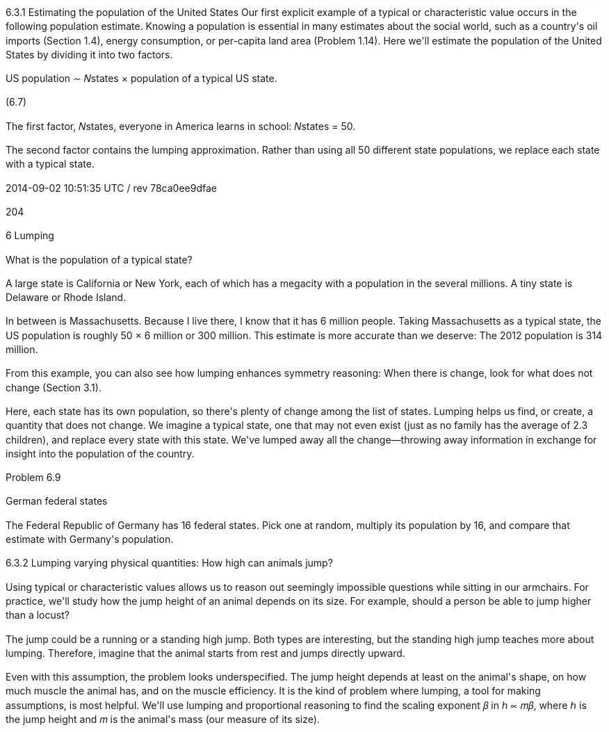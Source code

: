 6.3.1 Estimating the population of the United States Our first explicit example of a typical or characteristic value occurs in the following population estimate. Knowing a population is essential in many estimates about the social world, such as a country's oil imports (Section 1.4), energy consumption, or per-capita land area (Problem 1.14). Here we'll estimate the population of the United States by dividing it into two factors.

US population ∼ 𝑁states × population of a typical US state.

(6.7)

The first factor, 𝑁states, everyone in America learns in school: 𝑁states = 50.

The second factor contains the lumping approximation. Rather than using all 50 different state populations, we replace each state with a typical state.

2014-09-02 10:51:35 UTC / rev 78ca0ee9dfae

204

6 Lumping

What is the population of a typical state?

A large state is California or New York, each of which has a megacity with a population in the several millions. A tiny state is Delaware or Rhode Island.

In between is Massachusetts. Because I live there, I know that it has 6 million people. Taking Massachusetts as a typical state, the US population is roughly 50 × 6 million or 300 million. This estimate is more accurate than we deserve: The 2012 population is 314 million.

From this example, you can also see how lumping enhances symmetry reasoning: When there is change, look for what does not change (Section 3.1).

Here, each state has its own population, so there's plenty of change among the list of states. Lumping helps us find, or create, a quantity that does not change. We imagine a typical state, one that may not even exist (just as no family has the average of 2.3 children), and replace every state with this state. We've lumped away all the change—throwing away information in exchange for insight into the population of the country.

Problem 6.9

German federal states

The Federal Republic of Germany has 16 federal states. Pick one at random, multiply its population by 16, and compare that estimate with Germany's population.

6.3.2 Lumping varying physical quantities: How high can animals jump?

Using typical or characteristic values allows us to reason out seemingly impossible questions while sitting in our armchairs. For practice, we'll study how the jump height of an animal depends on its size. For example, should a person be able to jump higher than a locust?

The jump could be a running or a standing high jump. Both types are interesting, but the standing high jump teaches more about lumping. Therefore, imagine that the animal starts from rest and jumps directly upward.

Even with this assumption, the problem looks underspecified. The jump height depends at least on the animal's shape, on how much muscle the animal has, and on the muscle efficiency. It is the kind of problem where lumping, a tool for making assumptions, is most helpful. We'll use lumping and proportional reasoning to find the scaling exponent 𝛽 in ℎ ∝ 𝑚𝛽, where ℎ is the jump height and 𝑚 is the animal's mass (our measure of its size).
